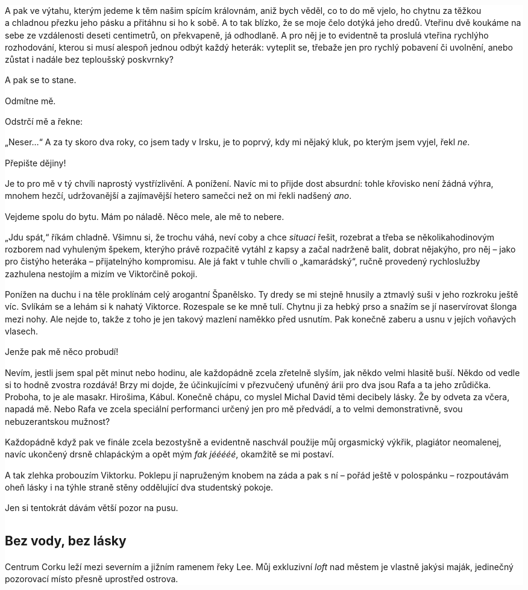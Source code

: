 A pak ve výtahu, kterým jedeme k těm našim spícím královnám, aniž bych věděl, co to do mě vjelo, ho chytnu za těžkou a chladnou přezku jeho pásku a přitáhnu si ho k sobě. A to tak blízko, že se moje čelo dotýká jeho dredů. Vteřinu dvě koukáme na sebe ze vzdálenosti deseti centimetrů, on překvapeně, já odhodlaně. A pro něj je to evidentně ta proslulá vteřina rychlýho rozhodování, kterou si musí alespoň jednou odbýt každý heterák: vyteplit se, třebaže jen pro rychlý pobavení či uvolnění, anebo zůstat i nadále bez teploušský poskvrnky?

A pak se to stane.

Odmítne mě.

Odstrčí mě a řekne:

„Neser…“ A za ty skoro dva roky, co jsem tady v Irsku, je to poprvý, kdy mi nějaký kluk, po kterým jsem vyjel, řekl _ne_.

Přepište dějiny!

Je to pro mě v tý chvíli naprostý vystřízlivění. A ponížení. Navíc mi to přijde dost absurdní: tohle křovisko není žádná výhra, mnohem hezčí, udržovanější a zajímavější hetero samečci než on mi řekli nadšený _ano_.

Vejdeme spolu do bytu. Mám po náladě. Něco mele, ale mě to nebere.

„Jdu spát,“ říkám chladně. Všimnu si, že trochu váhá, neví coby a chce _situaci_ řešit, rozebrat a třeba se několikahodinovým rozborem nad vyhuleným špekem, kterýho právě rozpačitě vytáhl z kapsy a začal nadrženě balit, dobrat nějakýho, pro něj – jako pro čistýho heteráka – přijatelnýho kompromisu. Ale já fakt v tuhle chvíli o „kamarádský“, ručně provedený rychloslužby zazhulena nestojím a mizím ve Viktorčině pokoji.

Ponížen na duchu i na těle proklínám celý arogantní Španělsko. Ty dredy se mi stejně hnusily a ztmavlý suši v jeho rozkroku ještě víc. Svlíkám se a lehám si k nahatý Viktorce. Rozespale se ke mně tulí. Chytnu ji za hebký prso a snažím se jí naservírovat šlonga mezi nohy. Ale nejde to, takže z toho je jen takový mazlení naměkko před usnutím. Pak konečně zaberu a usnu v jejích voňavých vlasech.

Jenže pak mě něco probudí!

Nevím, jestli jsem spal pět minut nebo hodinu, ale každopádně zcela zřetelně slyším, jak někdo velmi hlasitě buší. Někdo od vedle si to hodně zvostra rozdává! Brzy mi dojde, že účinkujícími v přezvučený ufuněný árii pro dva jsou Rafa a ta jeho zrůdička. Proboha, to je ale masakr. Hirošima, Kábul. Konečně chápu, co myslel Michal David těmi decibely lásky. Že by odveta za včera, napadá mě. Nebo Rafa ve zcela speciální performanci určený jen pro mě předvádí, a to velmi demonstrativně, svou nebuzerantskou mužnost?

Každopádně když pak ve finále zcela bezostyšně a evidentně naschvál použije můj orgasmický výkřik, plagiátor neomalenej, navíc ukončený drsně chlapáckým a opět mým _fak jééééé_, okamžitě se mi postaví.

A tak zlehka probouzím Viktorku. Poklepu jí napruženým knobem na záda a pak s ní – pořád ještě v polospánku – rozpoutávám oheň lásky i na týhle straně stěny oddělující dva studentský pokoje.

Jen si tentokrát dávám větší pozor na pusu.

## Bez vody, bez lásky

  

Centrum Corku leží mezi severním a jižním ramenem řeky Lee. Můj exkluzivní _loft_ nad městem je vlastně jakýsi maják, jedinečný pozorovací místo přesně uprostřed ostrova.
